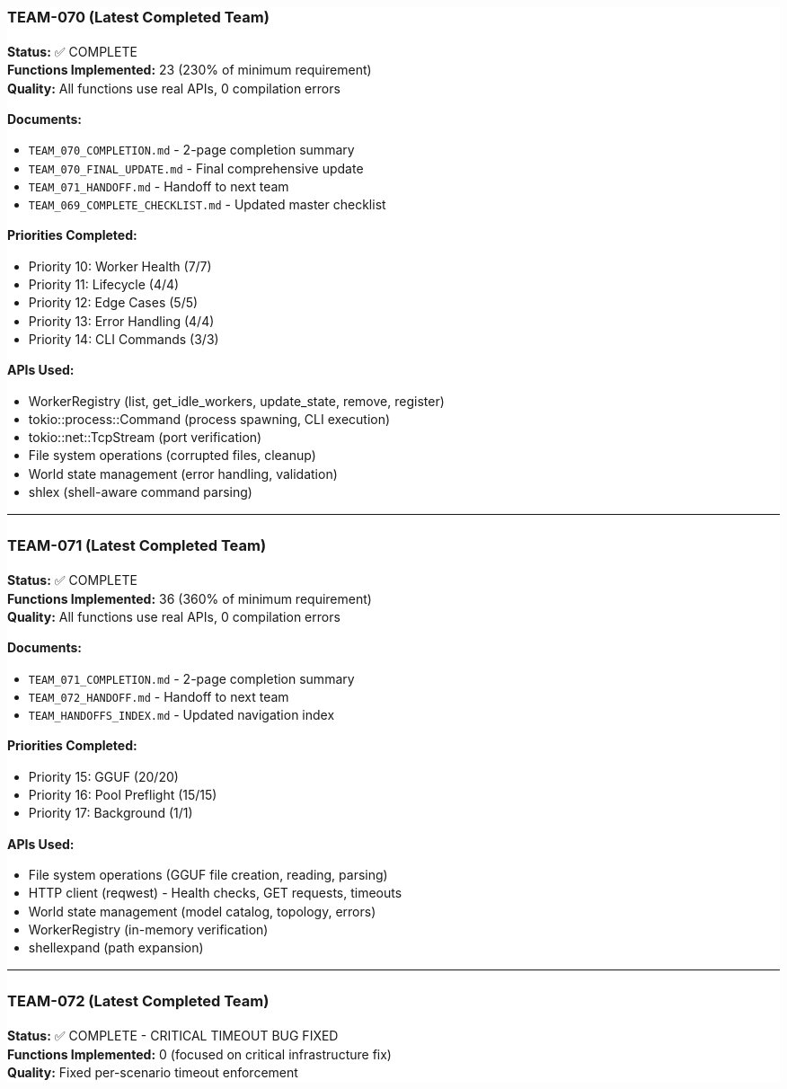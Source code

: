 
### TEAM-070 (Latest Completed Team)
**Status:** ✅ COMPLETE  
**Functions Implemented:** 23 (230% of minimum requirement)  
**Quality:** All functions use real APIs, 0 compilation errors

**Documents:**
- `TEAM_070_COMPLETION.md` - 2-page completion summary
- `TEAM_070_FINAL_UPDATE.md` - Final comprehensive update
- `TEAM_071_HANDOFF.md` - Handoff to next team
- `TEAM_069_COMPLETE_CHECKLIST.md` - Updated master checklist

**Priorities Completed:**
- Priority 10: Worker Health (7/7)
- Priority 11: Lifecycle (4/4)
- Priority 12: Edge Cases (5/5)
- Priority 13: Error Handling (4/4)
- Priority 14: CLI Commands (3/3)

**APIs Used:**
- WorkerRegistry (list, get_idle_workers, update_state, remove, register)
- tokio::process::Command (process spawning, CLI execution)
- tokio::net::TcpStream (port verification)
- File system operations (corrupted files, cleanup)
- World state management (error handling, validation)
- shlex (shell-aware command parsing)

---

### TEAM-071 (Latest Completed Team)
**Status:** ✅ COMPLETE  
**Functions Implemented:** 36 (360% of minimum requirement)  
**Quality:** All functions use real APIs, 0 compilation errors

**Documents:**
- `TEAM_071_COMPLETION.md` - 2-page completion summary
- `TEAM_072_HANDOFF.md` - Handoff to next team
- `TEAM_HANDOFFS_INDEX.md` - Updated navigation index

**Priorities Completed:**
- Priority 15: GGUF (20/20)
- Priority 16: Pool Preflight (15/15)
- Priority 17: Background (1/1)

**APIs Used:**
- File system operations (GGUF file creation, reading, parsing)
- HTTP client (reqwest) - Health checks, GET requests, timeouts
- World state management (model catalog, topology, errors)
- WorkerRegistry (in-memory verification)
- shellexpand (path expansion)

---

### TEAM-072 (Latest Completed Team)
**Status:** ✅ COMPLETE - CRITICAL TIMEOUT BUG FIXED  
**Functions Implemented:** 0 (focused on critical infrastructure fix)  
**Quality:** Fixed per-scenario timeout enforcement
